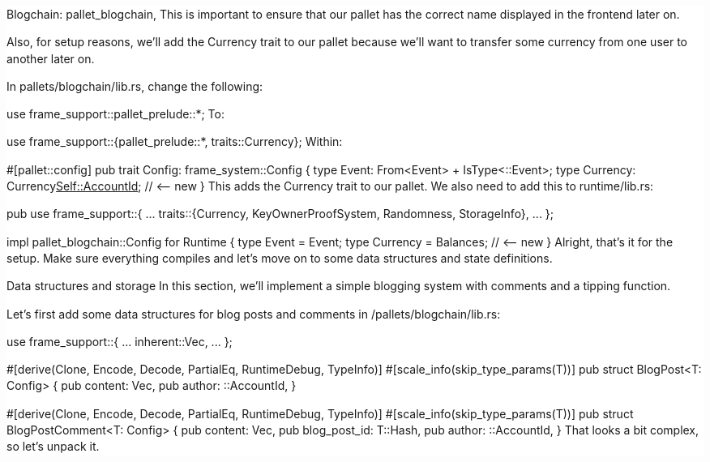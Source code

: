 Blogchain: pallet_blogchain,
This is important to ensure that our pallet has the correct name displayed in the frontend later on.

Also, for setup reasons, we’ll add the Currency trait to our pallet because we’ll want to transfer some currency from one user to another later on.

In pallets/blogchain/lib.rs, change the following:

use frame_support::pallet_prelude::*;
To:

use frame_support::{pallet_prelude::*, traits::Currency};
Within:

#[pallet::config]
pub trait Config: frame_system::Config {
    type Event: From<Event<Self>> + IsType<<Self as frame_system::Config>::Event>;
    type Currency: Currency<Self::AccountId>; // <-- new
}
This adds the Currency trait to our pallet. We also need to add this to runtime/lib.rs:

pub use frame_support::{
...
        traits::{Currency, KeyOwnerProofSystem, Randomness, StorageInfo},
...
};

impl pallet_blogchain::Config for Runtime {
        type Event = Event;
        type Currency = Balances; // <-- new
}
Alright, that’s it for the setup. Make sure everything compiles and let’s move on to some data structures and state definitions.

Data structures and storage
In this section, we’ll implement a simple blogging system with comments and a tipping function.

Let’s first add some data structures for blog posts and comments in /pallets/blogchain/lib.rs:

use frame_support::{
...
inherent::Vec,
...
};


#[derive(Clone, Encode, Decode, PartialEq, RuntimeDebug, TypeInfo)]
#[scale_info(skip_type_params(T))]
pub struct BlogPost<T: Config> {
        pub content: Vec<u8>,
        pub author: <T as frame_system::Config>::AccountId,
}

#[derive(Clone, Encode, Decode, PartialEq, RuntimeDebug, TypeInfo)]
#[scale_info(skip_type_params(T))]
pub struct BlogPostComment<T: Config> {
        pub content: Vec<u8>,
        pub blog_post_id: T::Hash,
        pub author: <T as frame_system::Config>::AccountId,
}
That looks a bit complex, so let’s unpack it.
